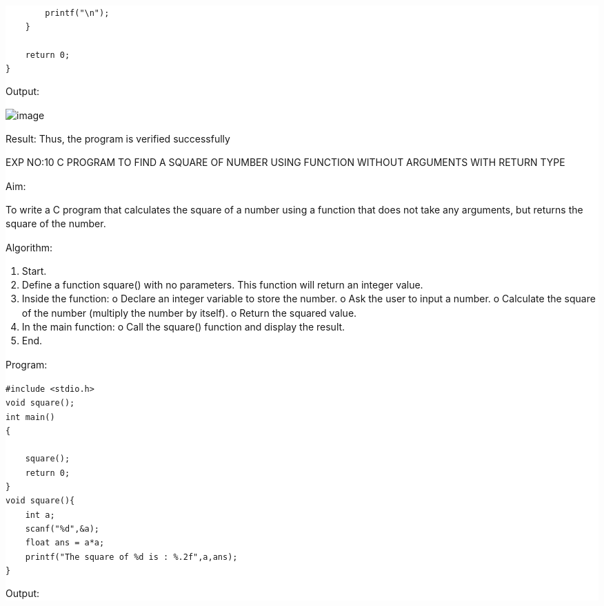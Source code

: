 ```
        printf("\n");
    }

    return 0;
}
```

Output:

<img width="663" height="783" alt="image" src="https://github.com/user-attachments/assets/d97dff15-dd76-4b49-bd7c-0abdedebf736" />

Result:
Thus, the program is verified successfully



EXP NO:10 C PROGRAM TO FIND A SQUARE  OF NUMBER USING FUNCTION WITHOUT ARGUMENTS WITH RETURN TYPE

Aim:

To write a C program that calculates the square of a number using a function that does not take any arguments, but returns the square of the number.

Algorithm:

1.	Start.
2.	Define a function square() with no parameters. This function will return an integer value.
3.	Inside the function:
o	Declare an integer variable to store the number.
o	Ask the user to input a number.
o	Calculate the square of the number (multiply the number by itself).
o	Return the squared value.
4.	In the main function:
o	Call the square() function and display the result.
5.	End.

Program:
```
#include <stdio.h>
void square();
int main()
{
    
    square();
    return 0;
}
void square(){
    int a;
    scanf("%d",&a);
    float ans = a*a;
    printf("The square of %d is : %.2f",a,ans);
}
```

Output:
